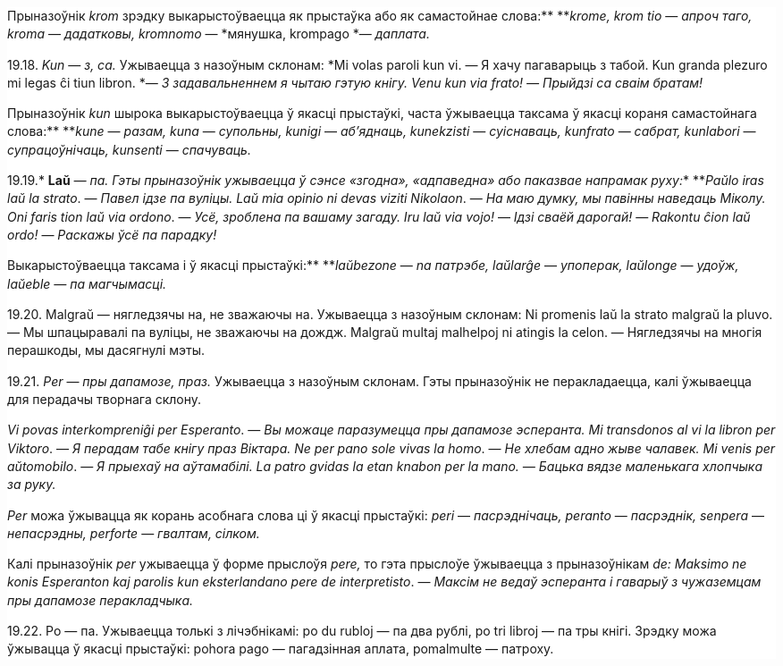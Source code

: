 Прыназоўнік *krom* зрэдку выкарыстоўваецца як прыстаўка або як
самастойнае слова:** ***krome, krom tio* — *апроч таго, kroma*
— *дадатковы, kromnomo* — *мянушка, krompago *— *даплата.*

19.18. *Kun* — *з, са.* Ужываецца з назоўным склонам: *Mi volas paroli
kun vi. — Я хачу пагаварыць з табой. Kun granda plezuro mi legas ĉi
tiun libron. *— *З задавальненнем я чытаю гэтую кнігу. Venu kun via
frato! — Прыйдзі са сваім братам!*

Прыназоўнік *kun* шырока выкарыстоўваецца ў якасці прыстаўкі, часта
ўжываецца таксама ў якасці кораня самастойнага слова:** ***kune* —
*разам, kuna* — *супольны, kunigi* — *аб’яднаць, kunekzisti* —
*суіснаваць, kunfrato* — *сабрат, kunlabori* — *супрацоўнічаць,
kunsenti* — *спачуваць.*

19.19.* **Laŭ** *— *па.* Гэты прыназоўнік ужываецца ў сэнсе «згодна»,
«адпаведна» або паказвае напрамак руху:** ***Paŭlo iras laŭ la
strato*. — *Павел ідзе па вуліцы. Laŭ mia opinio ni devas viziti
Nikolaon*. — *На маю думку, мы павінны наведаць Міколу. Oni faris tion
laŭ via ordono*. — *Усё, зроблена па вашаму загаду. Iru laŭ via
vojo!* — *Ідзі сваёй дарогай!* — *Rakontu ĉion laŭ ordo!* —
*Раскажы ўсё па парадку!*

Выкарыстоўваецца таксама і ў якасці прыстаўкі:** ***laŭbezone* — *na
патрэбе, laŭlarĝe* — *упоперак, laŭlonge* — *удоўж, laŭeble* *— па
магчымасці.*

19.20. Malgraŭ — нягледзячы на, не зважаючы на. Ужываецца з назоўным
склонам: Ni promenis laŭ la strato malgraŭ la pluvo. — Мы
шпацыравалі па вуліцы, не зважаючы на дождж. Malgraŭ multaj
malhelpoj ni atingis la celon. — Нягледзячы на многія перашкоды, мы
дасягнулі мэты.

19.21. *Per* — *пры дапамозе, праз.* Ужываецца з назоўным склонам.
Гэты прыназоўнік не перакладаецца, калі ўжываецца для перадачы
творнага склону.

*Vi povas interkompreniĝi per Esperanto*. — *Вы можаце паразумецца пры
дапамозе эсперанта. Mi transdonos al vi la libron per Viktoro*. — *Я
перадам табе кнігу праз Віктара. Ne per pano sole vivas la homo*. —
*Не хлебам адно жыве чалавек. Mi venis per aŭtomobilo*. — *Я прыехаў
на аўтамабілі. La patro gvidas la etan knabon per la mano. — Бацька
вядзе маленькага хлопчыка за руку.*

*Per* можа ўжывацца як корань асобнага слова ці ў якасці прыстаўкі:
*peri* — *пасрэднічаць, peranto* — *пасрэднік, senpera* — *непасрэдны,
perforte* — *гвалтам, сілком.*

Калі прыназоўнік *per* ужываецца ў форме прыслоўя *pere,* то гэта
прыслоўе ўжываецца з прыназоўнікам *de: Maksimo ne konis
Esperanton kaj parolis kun eksterlandano pere de interpretisto*. —
*Максім не ведаў эсперанта і гаварыў з чужаземцам пры дапамозе
перакладчыка.*

19.22. Po — па. Ужываецца толькі з лічэбнікамі: po du rubloj — па два
рублі, po tri libroj — па тры кнігі. Зрэдку можа ўжывацца ў якасці
прыстаўкі: pohora pago — пагадзінная аплата, pomalmulte — патроху.
